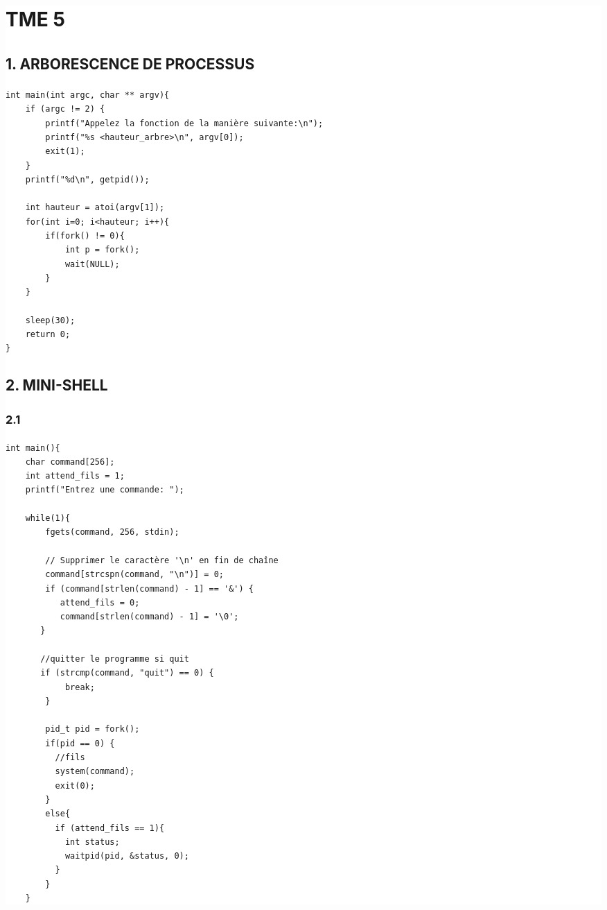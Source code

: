 # TME 5

## 1. ARBORESCENCE DE PROCESSUS

    int main(int argc, char ** argv){
        if (argc != 2) {
            printf("Appelez la fonction de la manière suivante:\n");
            printf("%s <hauteur_arbre>\n", argv[0]);
            exit(1);
        }
        printf("%d\n", getpid());

        int hauteur = atoi(argv[1]);
        for(int i=0; i<hauteur; i++){
            if(fork() != 0){
                int p = fork();
                wait(NULL);
            }
        }

        sleep(30);
        return 0;
    }

## 2. MINI-SHELL

### 2.1

    int main(){
        char command[256];
        int attend_fils = 1;
        printf("Entrez une commande: ");

        while(1){
            fgets(command, 256, stdin);

            // Supprimer le caractère '\n' en fin de chaîne
            command[strcspn(command, "\n")] = 0;
            if (command[strlen(command) - 1] == '&') {
               attend_fils = 0;
               command[strlen(command) - 1] = '\0';
           }

           //quitter le programme si quit
           if (strcmp(command, "quit") == 0) {
                break;
            }

            pid_t pid = fork();
            if(pid == 0) {
              //fils
              system(command);
              exit(0);
            }
            else{
              if (attend_fils == 1){
                int status;
                waitpid(pid, &status, 0);
              }
            }
        }
